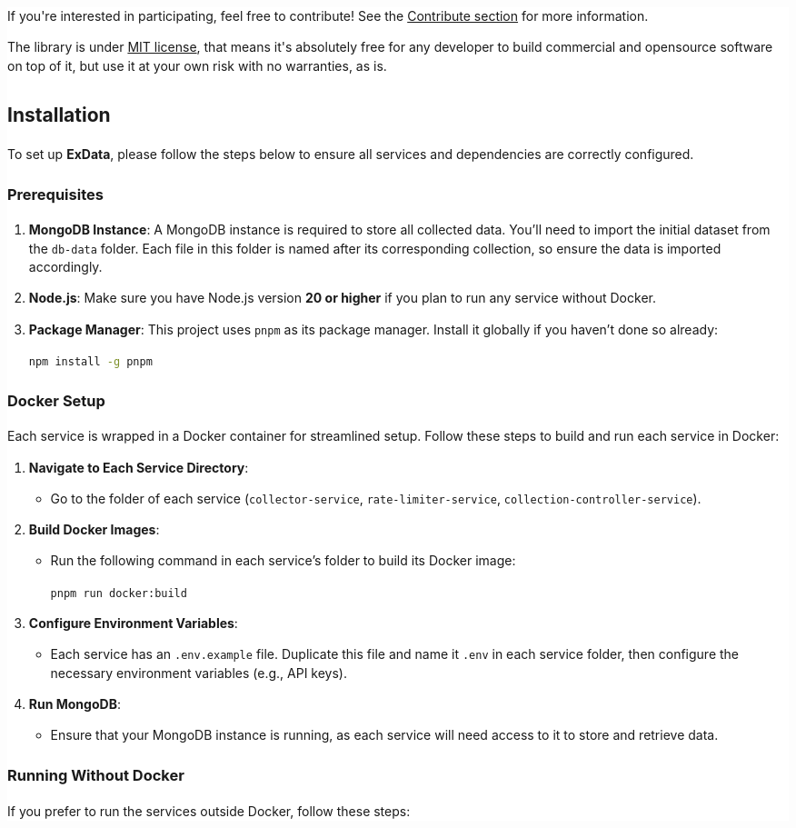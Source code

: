 If you're interested in participating, feel free to contribute! See the [Contribute section](#contributing) for more information.

The library is under [MIT license](https://github.com/adigium/exdata/blob/master/LICENSE.txt), that means it's absolutely free for any developer to build commercial and opensource software on top of it, but use it at your own risk with no warranties, as is.

## Installation

To set up **ExData**, please follow the steps below to ensure all services and dependencies are correctly configured.

### Prerequisites

1. **MongoDB Instance**: A MongoDB instance is required to store all collected data. You’ll need to import the initial dataset from the `db-data` folder. Each file in this folder is named after its corresponding collection, so ensure the data is imported accordingly.
2. **Node.js**: Make sure you have Node.js version **20 or higher** if you plan to run any service without Docker.

3. **Package Manager**: This project uses `pnpm` as its package manager. Install it globally if you haven’t done so already:
   ```bash
   npm install -g pnpm
   ```

### Docker Setup

Each service is wrapped in a Docker container for streamlined setup. Follow these steps to build and run each service in Docker:

1. **Navigate to Each Service Directory**:

   - Go to the folder of each service (`collector-service`, `rate-limiter-service`, `collection-controller-service`).

2. **Build Docker Images**:

   - Run the following command in each service’s folder to build its Docker image:
     ```bash
     pnpm run docker:build
     ```

3. **Configure Environment Variables**:

   - Each service has an `.env.example` file. Duplicate this file and name it `.env` in each service folder, then configure the necessary environment variables (e.g., API keys).

4. **Run MongoDB**:
   - Ensure that your MongoDB instance is running, as each service will need access to it to store and retrieve data.

### Running Without Docker

If you prefer to run the services outside Docker, follow these steps:
